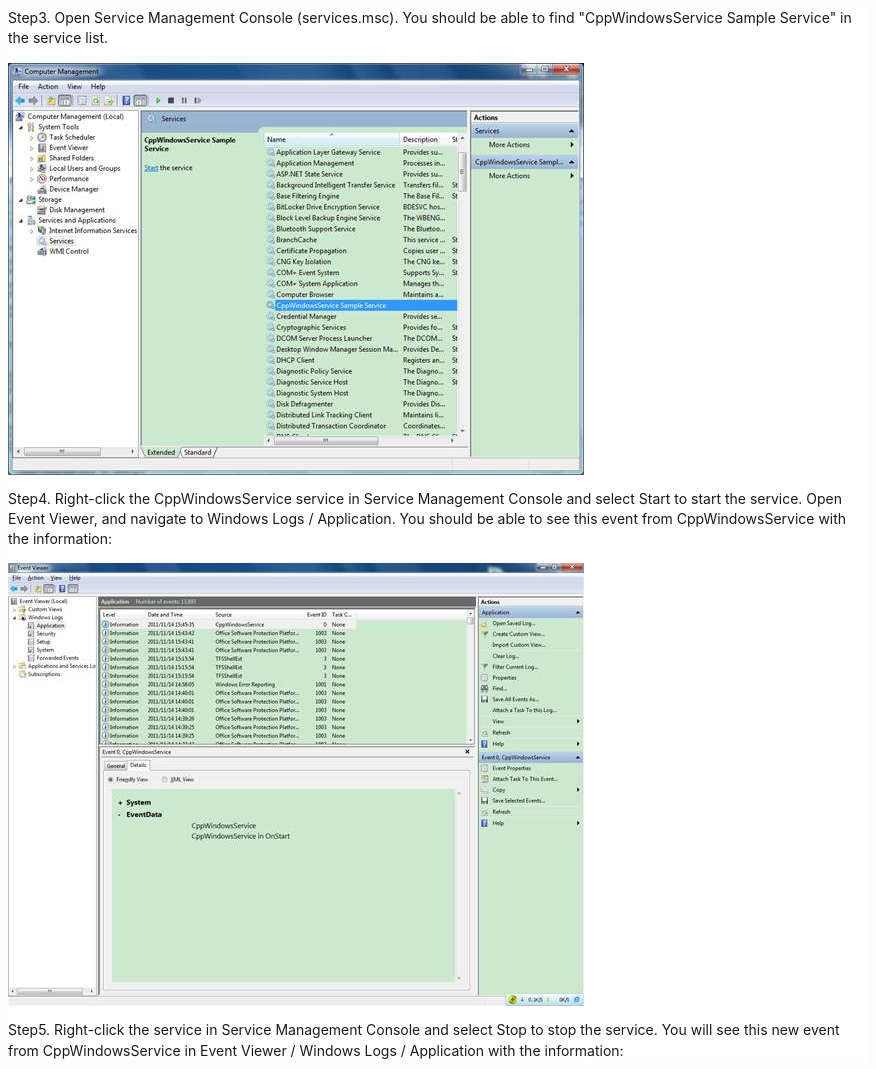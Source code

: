 <p class="MsoNormal">Step3. Open Service Management Console (services.msc). You should be able to find &quot;<span class="SpellE">CppWindowsService</span> Sample Service&quot; in the service list.</p>
<p class="MsoNormal"><span style=""><img src="53108-image.png" alt="" width="576" height="412" align="middle">
</span></p>
<p class="MsoNormal">Step4. <span class="GramE">Right-click the CppWindowsService service in Service Management Console and select Start to start the service.</span> Open Event Viewer, and navigate to Windows Logs / Application. You should be able to see
 this event from <span class="SpellE">CppWindowsService</span> with the information:</p>
<p class="MsoNormal"><span style=""><img src="53109-image.png" alt="" width="576" height="443" align="middle">
</span></p>
<p class="MsoNormal">Step5. <span class="GramE">Right-click the service in Service Management Console and select Stop to stop the service.</span> You will see this new event from
<span class="SpellE">CppWindowsService</span> in Event Viewer / Windows Logs / Application with the information:</p>